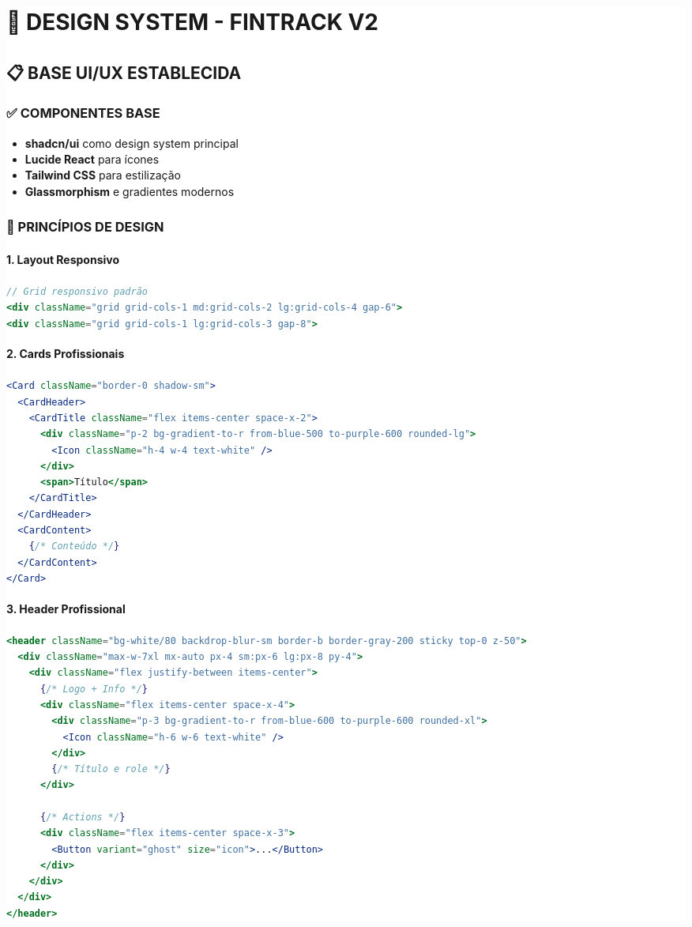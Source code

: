 # 🎨 DESIGN SYSTEM - FINTRACK V2

## 📋 BASE UI/UX ESTABLECIDA

### ✅ COMPONENTES BASE
- **shadcn/ui** como design system principal
- **Lucide React** para ícones
- **Tailwind CSS** para estilização
- **Glassmorphism** e gradientes modernos

### 🎯 PRINCÍPIOS DE DESIGN

#### 1. **Layout Responsivo**
```jsx
// Grid responsivo padrão
<div className="grid grid-cols-1 md:grid-cols-2 lg:grid-cols-4 gap-6">
<div className="grid grid-cols-1 lg:grid-cols-3 gap-8">
```

#### 2. **Cards Profissionais**
```jsx
<Card className="border-0 shadow-sm">
  <CardHeader>
    <CardTitle className="flex items-center space-x-2">
      <div className="p-2 bg-gradient-to-r from-blue-500 to-purple-600 rounded-lg">
        <Icon className="h-4 w-4 text-white" />
      </div>
      <span>Título</span>
    </CardTitle>
  </CardHeader>
  <CardContent>
    {/* Conteúdo */}
  </CardContent>
</Card>
```

#### 3. **Header Profissional**
```jsx
<header className="bg-white/80 backdrop-blur-sm border-b border-gray-200 sticky top-0 z-50">
  <div className="max-w-7xl mx-auto px-4 sm:px-6 lg:px-8 py-4">
    <div className="flex justify-between items-center">
      {/* Logo + Info */}
      <div className="flex items-center space-x-4">
        <div className="p-3 bg-gradient-to-r from-blue-600 to-purple-600 rounded-xl">
          <Icon className="h-6 w-6 text-white" />
        </div>
        {/* Título e role */}
      </div>
      
      {/* Actions */}
      <div className="flex items-center space-x-3">
        <Button variant="ghost" size="icon">...</Button>
      </div>
    </div>
  </div>
</header>
```
